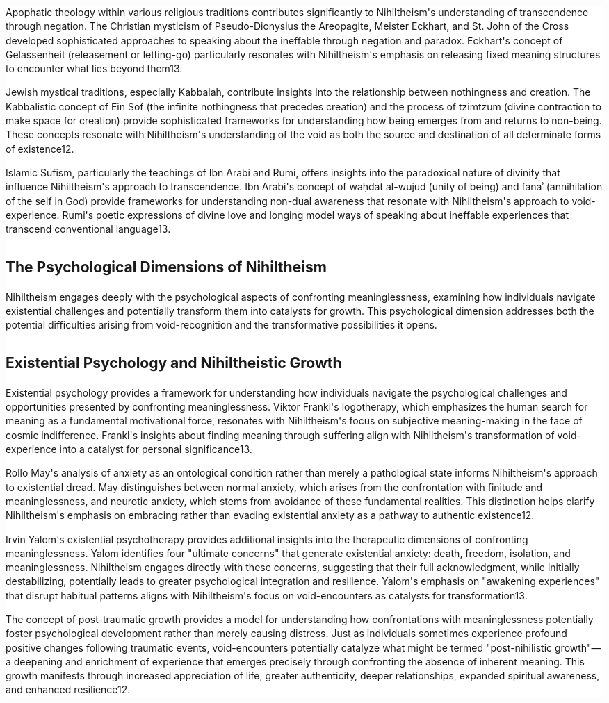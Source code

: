 Apophatic theology within various religious traditions contributes significantly to Nihiltheism's understanding of transcendence through negation. The Christian mysticism of Pseudo-Dionysius the Areopagite, Meister Eckhart, and St. John of the Cross developed sophisticated approaches to speaking about the ineffable through negation and paradox. Eckhart's concept of Gelassenheit (releasement or letting-go) particularly resonates with Nihiltheism's emphasis on releasing fixed meaning structures to encounter what lies beyond them13.

Jewish mystical traditions, especially Kabbalah, contribute insights into the relationship between nothingness and creation. The Kabbalistic concept of Ein Sof (the infinite nothingness that precedes creation) and the process of tzimtzum (divine contraction to make space for creation) provide sophisticated frameworks for understanding how being emerges from and returns to non-being. These concepts resonate with Nihiltheism's understanding of the void as both the source and destination of all determinate forms of existence12.

Islamic Sufism, particularly the teachings of Ibn Arabi and Rumi, offers insights into the paradoxical nature of divinity that influence Nihiltheism's approach to transcendence. Ibn Arabi's concept of waḥdat al-wujūd (unity of being) and fanāʾ (annihilation of the self in God) provide frameworks for understanding non-dual awareness that resonate with Nihiltheism's approach to void-experience. Rumi's poetic expressions of divine love and longing model ways of speaking about ineffable experiences that transcend conventional language13.

## The Psychological Dimensions of Nihiltheism

Nihiltheism engages deeply with the psychological aspects of confronting meaninglessness, examining how individuals navigate existential challenges and potentially transform them into catalysts for growth. This psychological dimension addresses both the potential difficulties arising from void-recognition and the transformative possibilities it opens.

## Existential Psychology and Nihiltheistic Growth

Existential psychology provides a framework for understanding how individuals navigate the psychological challenges and opportunities presented by confronting meaninglessness. Viktor Frankl's logotherapy, which emphasizes the human search for meaning as a fundamental motivational force, resonates with Nihiltheism's focus on subjective meaning-making in the face of cosmic indifference. Frankl's insights about finding meaning through suffering align with Nihiltheism's transformation of void-experience into a catalyst for personal significance13.

Rollo May's analysis of anxiety as an ontological condition rather than merely a pathological state informs Nihiltheism's approach to existential dread. May distinguishes between normal anxiety, which arises from the confrontation with finitude and meaninglessness, and neurotic anxiety, which stems from avoidance of these fundamental realities. This distinction helps clarify Nihiltheism's emphasis on embracing rather than evading existential anxiety as a pathway to authentic existence12.

Irvin Yalom's existential psychotherapy provides additional insights into the therapeutic dimensions of confronting meaninglessness. Yalom identifies four "ultimate concerns" that generate existential anxiety: death, freedom, isolation, and meaninglessness. Nihiltheism engages directly with these concerns, suggesting that their full acknowledgment, while initially destabilizing, potentially leads to greater psychological integration and resilience. Yalom's emphasis on "awakening experiences" that disrupt habitual patterns aligns with Nihiltheism's focus on void-encounters as catalysts for transformation13.

The concept of post-traumatic growth provides a model for understanding how confrontations with meaninglessness potentially foster psychological development rather than merely causing distress. Just as individuals sometimes experience profound positive changes following traumatic events, void-encounters potentially catalyze what might be termed "post-nihilistic growth"—a deepening and enrichment of experience that emerges precisely through confronting the absence of inherent meaning. This growth manifests through increased appreciation of life, greater authenticity, deeper relationships, expanded spiritual awareness, and enhanced resilience12.
